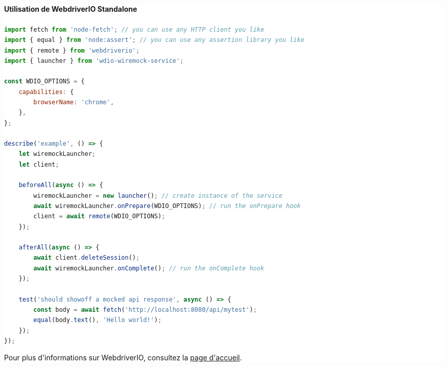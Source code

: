 #### Utilisation de WebdriverIO Standalone

```js
import fetch from 'node-fetch'; // you can use any HTTP client you like
import { equal } from 'node:assert'; // you can use any assertion library you like
import { remote } from 'webdriverio';
import { launcher } from 'wdio-wiremock-service';

const WDIO_OPTIONS = {
	capabilities: {
		browserName: 'chrome',
	},
};

describe('example', () => {
	let wiremockLauncher;
	let client;

	beforeAll(async () => {
		wiremockLauncher = new launcher(); // create instance of the service
		await wiremockLauncher.onPrepare(WDIO_OPTIONS); // run the onPrepare hook
		client = await remote(WDIO_OPTIONS);
	});

	afterAll(async () => {
		await client.deleteSession();
		await wiremockLauncher.onComplete(); // run the onComplete hook
	});

	test('should showoff a mocked api response', async () => {
		const body = await fetch('http://localhost:8080/api/mytest');
		equal(body.text(), 'Hello world!');
	});
});
```

Pour plus d'informations sur WebdriverIO, consultez la [page d'accueil](https://webdriver.io).